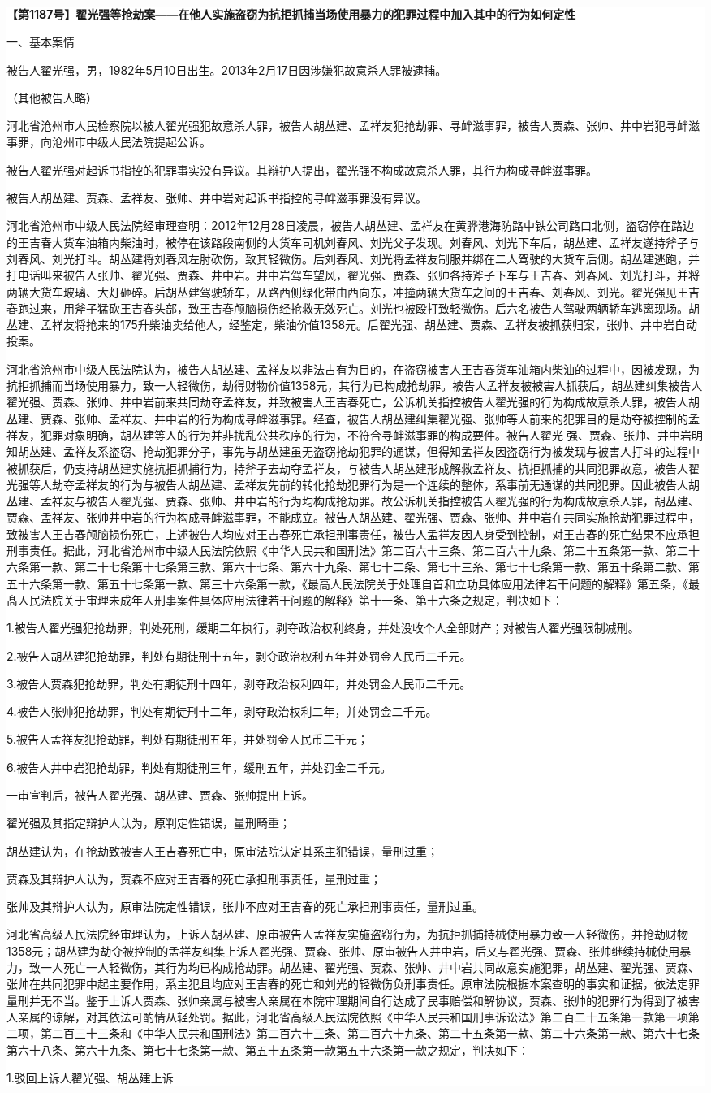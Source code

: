 **【第1187号】翟光强等抢劫案——在他人实施盗窃为抗拒抓捕当场使用暴力的犯罪过程中加入其中的行为如何定性**

一、基本案情

被告人翟光强，男，1982年5月10日出生。2013年2月17日因涉嫌犯故意杀人罪被逮捕。

（其他被告人略）

河北省沧州市人民检察院以被人翟光强犯故意杀人罪，被告人胡丛建、孟祥友犯抢劫罪、寻衅滋事罪，被告人贾森、张帅、井中岩犯寻衅滋事罪，向沧州市中级人民法院提起公诉。

被告人翟光强对起诉书指控的犯罪事实没有异议。其辩护人提出，翟光强不构成故意杀人罪，其行为构成寻衅滋事罪。

被告人胡丛建、贾森、孟祥友、张帅、井中岩对起诉书指控的寻衅滋事罪没有异议。

河北省沧州市中级人民法院经审理查明：2012年12月28日凌晨，被告人胡丛建、孟祥友在黄骅港海防路中铁公司路口北侧，盗窃停在路边的王吉春大货车油箱内柴油时，被停在该路段南侧的大货车司机刘春风、刘光父子发现。刘春风、刘光下车后，胡丛建、孟祥友遂持斧子与刘春风、刘光打斗。胡丛建将刘春风左肘砍伤，致其轻微伤。后刘春风、刘光将孟祥友制服并绑在二人驾驶的大货车后侧。胡丛建逃跑，并打电话叫来被告人张帅、翟光强、贾森、井中岩。井中岩驾车望风，翟光强、贾森、张帅各持斧子下车与王吉春、刘春风、刘光打斗，并将两辆大货车玻璃、大灯砸碎。后胡丛建驾驶轿车，从路西侧绿化带由西向东，冲撞两辆大货车之间的王吉春、刘春风、刘光。翟光强见王吉春跑过来，用斧子猛砍王吉春头部，致王吉春颅脑损伤经抢救无效死亡。刘光也被殴打致轻微伤。后六名被告人驾驶两辆轿车逃离现场。胡丛建、孟祥友将抢来的175升柴油卖给他人，经鉴定，柴油价值1358元。后翟光强、胡丛建、贾森、孟祥友被抓获归案，张帅、井中岩自动投案。

河北省沧州市中级人民法院认为，被告人胡丛建、孟祥友以非法占有为目的，在盗窃被害人王吉春货车油箱内柴油的过程中，因被发现，为抗拒抓捕而当场使用暴力，致一人轻微伤，劫得财物价值1358元，其行为已构成抢劫罪。被告人孟祥友被被害人抓获后，胡丛建纠集被告人翟光强、贾森、张帅、井中岩前来共同劫夺孟祥友，并致被害人王吉春死亡，公诉机关指控被告人翟光强的行为构成故意杀人罪，被告人胡丛建、贾森、张帅、孟祥友、井中岩的行为构成寻衅滋事罪。经查，被告人胡丛建纠集翟光强、张帅等人前来的犯罪目的是劫夺被控制的孟祥友，犯罪对象明确，胡丛建等人的行为并非扰乱公共秩序的行为，不符合寻衅滋事罪的构成要件。被告人翟光 强、贾森、张帅、井中岩明知胡丛建、孟祥友系盗窃、抢劫犯罪分子，事先与胡丛建虽无盗窃抢劫犯罪的通谋，但得知孟祥友因盗窃行为被发现与被害人打斗的过程中被抓获后，仍支持胡丛建实施抗拒抓捕行为，持斧子去劫夺孟祥友，与被告人胡丛建形成解救孟祥友、抗拒抓捕的共同犯罪故意，被告人翟光强等人劫夺孟祥友的行为与被告人胡丛建、孟祥友先前的转化抢劫犯罪行为是一个连续的整体，系事前无通谋的共同犯罪。因此被告人胡丛建、孟祥友与被告人翟光强、贾森、张帅、井中岩的行为均构成抢劫罪。故公诉机关指控被告人翟光强的行为构成故意杀人罪，胡丛建、贾森、孟祥友、张帅井中岩的行为构成寻衅滋事罪，不能成立。被告人胡丛建、翟光强、贾森、张帅、井中岩在共同实施抢劫犯罪过程中，致被害人王吉春颅脑损伤死亡，上述被告人均应对王吉春死亡承担刑事责任，被告人孟祥友因人身受到控制，对王吉春的死亡结果不应承担刑事责任。据此，河北省沧州市中级人民法院依照《中华人民共和国刑法》第二百六十三条、第二百六十九条、第二十五条第一款、第二十六条第一款、第二十七条第十七条第三款、第六十七条、第六十九条、第七十二条、第七十三糸、第七十七条第一款、第五十条第二款、第五十六条第一款、第五十七条第一款、第三十六条第一款，《最高人民法院关于处理自首和立功具体应用法律若干问题的解释》第五条，《最髙人民法院关于审理未成年人刑事案件具体应用法律若干问题的解释》第十一条、第十六条之规定，判决如下：

1.被告人翟光强犯抢劫罪，判处死刑，缓期二年执行，剥夺政治权利终身，并处没收个人全部财产；对被告人翟光强限制减刑。

2.被告人胡丛建犯抢劫罪，判处有期徒刑十五年，剥夺政治权利五年并处罚金人民币二千元。

3.被告人贾森犯抢劫罪，判处有期徒刑十四年，剥夺政治权利四年，并处罚金人民币二千元。

4.被告人张帅犯抢劫罪，判处有期徒刑十二年，剥夺政治权利二年，并处罚金二千元。

5.被告人孟祥友犯抢劫罪，判处有期徒刑五年，并处罚金人民币二千元；

6.被告人井中岩犯抢劫罪，判处有期徒刑三年，缓刑五年，并处罚金二千元。

一审宣判后，被告人翟光强、胡丛建、贾森、张帅提出上诉。

翟光强及其指定辩护人认为，原判定性错误，量刑畸重；

胡丛建认为，在抢劫致被害人王吉春死亡中，原审法院认定其系主犯错误，量刑过重；

贾森及其辩护人认为，贾森不应对王吉春的死亡承担刑事责任，量刑过重；

张帅及其辩护人认为，原审法院定性错误，张帅不应对王吉春的死亡承担刑事责任，量刑过重。

河北省高级人民法院经审理认为，上诉人胡丛建、原审被告人孟祥友实施盗窃行为，为抗拒抓捕持械使用暴力致一人轻微伤，并抢劫财物1358元；胡丛建为劫夺被控制的孟祥友纠集上诉人翟光强、贾森、张帅、原审被告人井中岩，后又与翟光强、贾森、张帅继续持械使用暴力，致一人死亡一人轻微伤，其行为均已构成抢劫罪。胡丛建、翟光强、贾森、张帅、井中岩共同故意实施犯罪，胡丛建、翟光强、贾森、张帅在共同犯罪中起主要作用，系主犯且均应对王吉春的死亡和刘光的轻微伤负刑事责任。原审法院根据本案查明的事实和证据，依法定罪量刑并无不当。鉴于上诉人贾森、张帅亲属与被害人亲属在本院审理期间自行达成了民事赔偿和解协议，贾森、张帅的犯罪行为得到了被害人亲属的谅解，对其依法可酌情从轻处罚。据此，河北省高级人民法院依照《中华人民共和国刑事诉讼法》第二百二十五条第一款第一项第二项，第二百三十三条和《中华人民共和国刑法》第二百六十三条、第二百六十九条、第二十五条第一款、第二十六条第一款、第六十七条第六十八条、第六十九条、第七十七条第一款、第五十五条第一款第五十六条第一款之规定，判决如下：

1.驳回上诉人翟光强、胡丛建上诉
